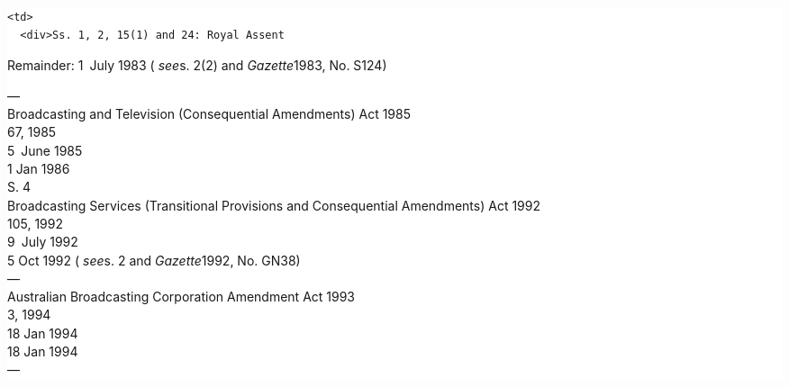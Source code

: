     <td>
      <div>Ss. 1, 2, 15(1) and 24: Royal Assent 
Remainder: 1 July 1983 ( <i>see</i>s. 2(2) and <i>Gazette</i>1983, No. S124) 
</div>
    </td>
    <td>
      <div>—</div>
    </td>
  </tr>
  <tr>
    <td>
      <div>Broadcasting and Television (Consequential Amendments) Act 1985</div>
    </td>
    <td>
      <div>67, 1985</div>
    </td>
    <td>
      <div>5 June 1985</div>
    </td>
    <td>
      <div>1 Jan 1986</div>
    </td>
    <td>
      <div>S. 4</div>
    </td>
  </tr>
  <tr>
    <td>
      <div>Broadcasting Services (Transitional Provisions and Consequential Amendments) Act 1992</div>
    </td>
    <td>
      <div>105, 1992</div>
    </td>
    <td>
      <div>9 July 1992</div>
    </td>
    <td>
      <div>5 Oct 1992 ( <i>see</i>s. 2 and <i>Gazette</i>1992, No. GN38)</div>
    </td>
    <td>
      <div>—</div>
    </td>
  </tr>
  <tr>
    <td>
      <div>Australian Broadcasting Corporation Amendment Act 1993</div>
    </td>
    <td>
      <div>3, 1994</div>
    </td>
    <td>
      <div>18 Jan 1994</div>
    </td>
    <td>
      <div>18 Jan 1994</div>
    </td>
    <td>
      <div>—</div>
    </td>
  </tr>
</tbody></table>
